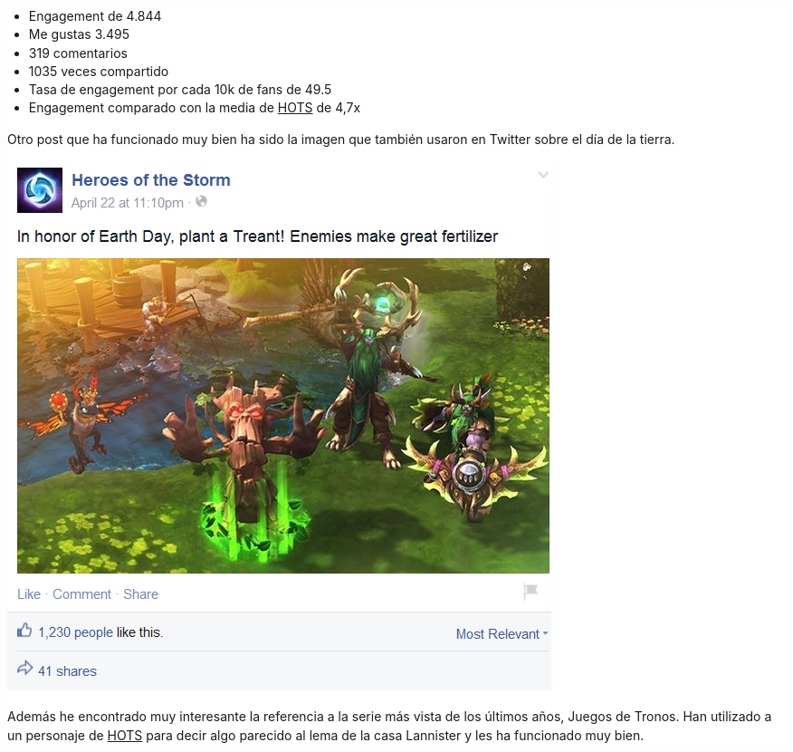 - Engagement de 4.844
- Me gustas 3.495
- 319 comentarios
- 1035 veces compartido
- Tasa de engagement por cada 10k de fans de 49.5
- Engagement comparado con la media de [HOTS](http://us.battle.net/heroes/en/) de 4,7x

Otro post que ha funcionado muy bien ha sido la imagen que también usaron en Twitter sobre el día de la tierra.

[![MEJOR POST HOS tierra](images/MEJOR-POST-HOS-tierra.jpg)](http://danielgguillen.com/wp-content/uploads/2015/05/MEJOR-POST-HOS-tierra.jpg)

Además he encontrado muy interesante la referencia a la serie más vista de los últimos años, Juegos de Tronos. Han utilizado a un personaje de [HOTS](http://us.battle.net/heroes/en/) para decir algo parecido al lema de la casa Lannister y les ha funcionado muy bien.
